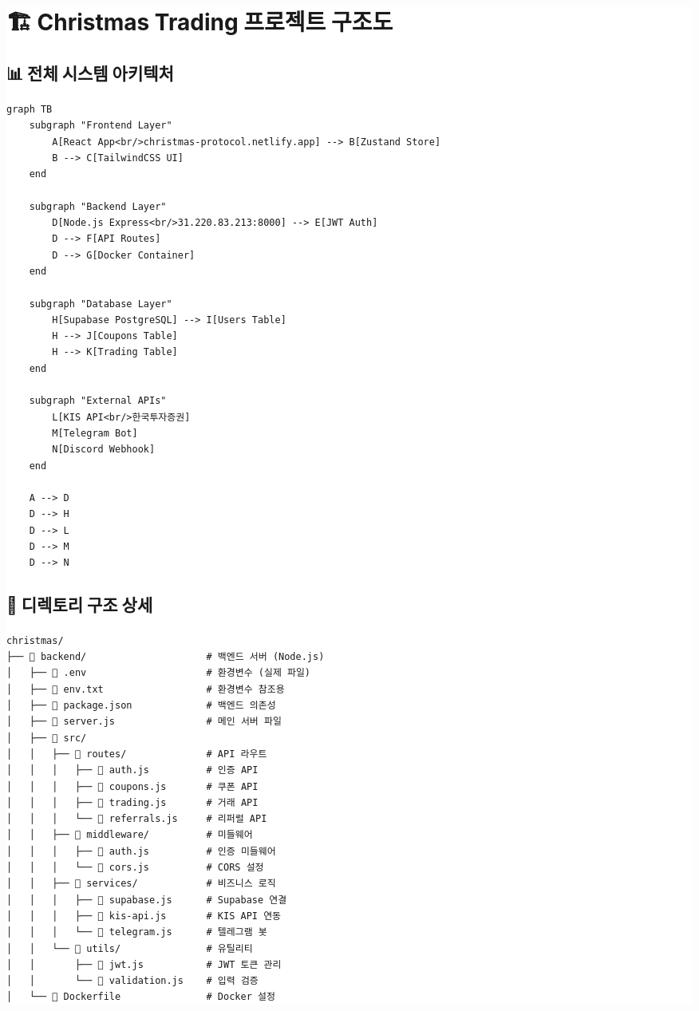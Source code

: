 # 🏗️ Christmas Trading 프로젝트 구조도

## 📊 전체 시스템 아키텍처

```mermaid
graph TB
    subgraph "Frontend Layer"
        A[React App<br/>christmas-protocol.netlify.app] --> B[Zustand Store]
        B --> C[TailwindCSS UI]
    end
    
    subgraph "Backend Layer"
        D[Node.js Express<br/>31.220.83.213:8000] --> E[JWT Auth]
        D --> F[API Routes]
        D --> G[Docker Container]
    end
    
    subgraph "Database Layer"
        H[Supabase PostgreSQL] --> I[Users Table]
        H --> J[Coupons Table]
        H --> K[Trading Table]
    end
    
    subgraph "External APIs"
        L[KIS API<br/>한국투자증권]
        M[Telegram Bot]
        N[Discord Webhook]
    end
    
    A --> D
    D --> H
    D --> L
    D --> M
    D --> N
```

## 📁 디렉토리 구조 상세

```
christmas/
├── 📂 backend/                     # 백엔드 서버 (Node.js)
│   ├── 📄 .env                     # 환경변수 (실제 파일)
│   ├── 📄 env.txt                  # 환경변수 참조용
│   ├── 📄 package.json             # 백엔드 의존성
│   ├── 📄 server.js                # 메인 서버 파일
│   ├── 📂 src/
│   │   ├── 📂 routes/              # API 라우트
│   │   │   ├── 📄 auth.js          # 인증 API
│   │   │   ├── 📄 coupons.js       # 쿠폰 API
│   │   │   ├── 📄 trading.js       # 거래 API
│   │   │   └── 📄 referrals.js     # 리퍼럴 API
│   │   ├── 📂 middleware/          # 미들웨어
│   │   │   ├── 📄 auth.js          # 인증 미들웨어
│   │   │   └── 📄 cors.js          # CORS 설정
│   │   ├── 📂 services/            # 비즈니스 로직
│   │   │   ├── 📄 supabase.js      # Supabase 연결
│   │   │   ├── 📄 kis-api.js       # KIS API 연동
│   │   │   └── 📄 telegram.js      # 텔레그램 봇
│   │   └── 📂 utils/               # 유틸리티
│   │       ├── 📄 jwt.js           # JWT 토큰 관리
│   │       └── 📄 validation.js    # 입력 검증
│   └── 📄 Dockerfile               # Docker 설정
```